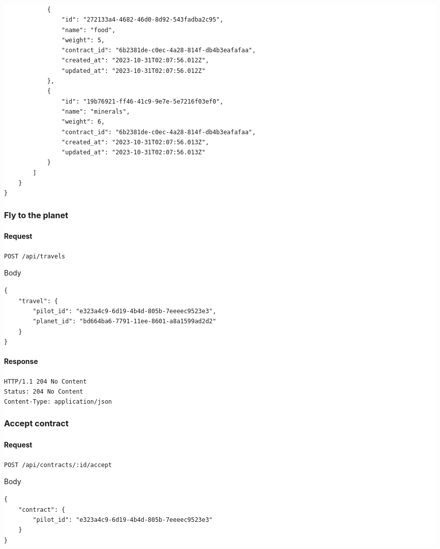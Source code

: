 ```
			{
				"id": "272133a4-4682-46d0-8d92-543fadba2c95",
				"name": "food",
				"weight": 5,
				"contract_id": "6b2381de-c0ec-4a28-814f-db4b3eafafaa",
				"created_at": "2023-10-31T02:07:56.012Z",
				"updated_at": "2023-10-31T02:07:56.012Z"
			},
			{
				"id": "19b76921-ff46-41c9-9e7e-5e7216f03ef0",
				"name": "minerals",
				"weight": 6,
				"contract_id": "6b2381de-c0ec-4a28-814f-db4b3eafafaa",
				"created_at": "2023-10-31T02:07:56.013Z",
				"updated_at": "2023-10-31T02:07:56.013Z"
			}
		]
	}
}
```


### Fly to the planet
#### Request
`POST /api/travels`

Body
```
{
	"travel": {
		"pilot_id": "e323a4c9-6d19-4b4d-805b-7eeeec9523e3",
		"planet_id": "bd664ba6-7791-11ee-8601-a8a1599ad2d2"
	}
}
```

#### Response
```
HTTP/1.1 204 No Content
Status: 204 No Content
Content-Type: application/json
```

### Accept contract
#### Request
`POST /api/contracts/:id/accept`

Body
```
{
	"contract": {
		"pilot_id": "e323a4c9-6d19-4b4d-805b-7eeeec9523e3"
	}
}
```
